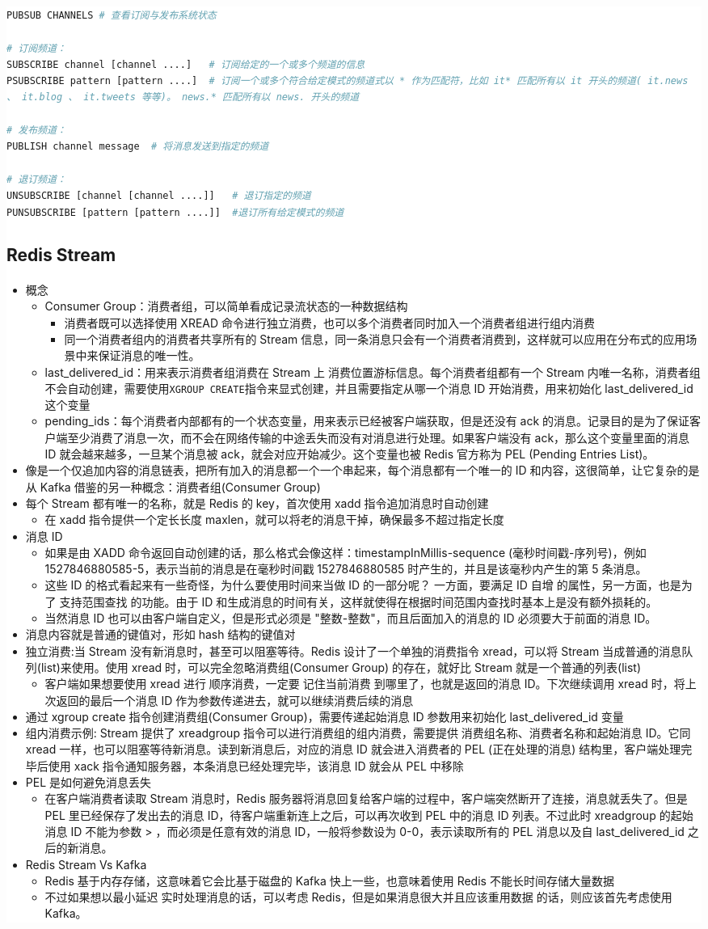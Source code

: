 ```sh
PUBSUB CHANNELS # 查看订阅与发布系统状态

# 订阅频道：
SUBSCRIBE channel [channel ....]   # 订阅给定的一个或多个频道的信息
PSUBSCRIBE pattern [pattern ....]  # 订阅一个或多个符合给定模式的频道式以 * 作为匹配符，比如 it* 匹配所有以 it 开头的频道( it.news 、 it.blog 、 it.tweets 等等)。 news.* 匹配所有以 news. 开头的频道

# 发布频道：
PUBLISH channel message  # 将消息发送到指定的频道

# 退订频道：
UNSUBSCRIBE [channel [channel ....]]   # 退订指定的频道
PUNSUBSCRIBE [pattern [pattern ....]]  #退订所有给定模式的频道
```

## Redis Stream

* 概念
  - Consumer Group：消费者组，可以简单看成记录流状态的一种数据结构
    + 消费者既可以选择使用 XREAD 命令进行独立消费，也可以多个消费者同时加入一个消费者组进行组内消费
    + 同一个消费者组内的消费者共享所有的 Stream 信息，同一条消息只会有一个消费者消费到，这样就可以应用在分布式的应用场景中来保证消息的唯一性。
  - last_delivered_id：用来表示消费者组消费在 Stream 上 消费位置游标信息。每个消费者组都有一个 Stream 内唯一名称，消费者组不会自动创建，需要使用`XGROUP CREATE`指令来显式创建，并且需要指定从哪一个消息 ID 开始消费，用来初始化 last_delivered_id 这个变量
  - pending_ids：每个消费者内部都有的一个状态变量，用来表示已经被客户端获取，但是还没有 ack 的消息。记录目的是为了保证客户端至少消费了消息一次，而不会在网络传输的中途丢失而没有对消息进行处理。如果客户端没有 ack，那么这个变量里面的消息 ID 就会越来越多，一旦某个消息被 ack，就会对应开始减少。这个变量也被 Redis 官方称为 PEL  (Pending Entries List)。
* 像是一个仅追加内容的消息链表，把所有加入的消息都一个一个串起来，每个消息都有一个唯一的 ID 和内容，这很简单，让它复杂的是从 Kafka 借鉴的另一种概念：消费者组(Consumer Group)
* 每个 Stream 都有唯一的名称，就是 Redis 的 key，首次使用 xadd 指令追加消息时自动创建
  - 在 xadd 指令提供一个定长长度 maxlen，就可以将老的消息干掉，确保最多不超过指定长度
* 消息 ID
  - 如果是由 XADD 命令返回自动创建的话，那么格式会像这样：timestampInMillis-sequence (毫秒时间戳-序列号)，例如 1527846880585-5，表示当前的消息是在毫秒时间戳 1527846880585 时产生的，并且是该毫秒内产生的第 5 条消息。
  - 这些 ID 的格式看起来有一些奇怪，为什么要使用时间来当做 ID 的一部分呢？ 一方面，要满足 ID 自增 的属性，另一方面，也是为了 支持范围查找 的功能。由于 ID 和生成消息的时间有关，这样就使得在根据时间范围内查找时基本上是没有额外损耗的。
  - 当然消息 ID 也可以由客户端自定义，但是形式必须是 "整数-整数"，而且后面加入的消息的 ID 必须要大于前面的消息 ID。
* 消息内容就是普通的键值对，形如 hash 结构的键值对
* 独立消费:当 Stream 没有新消息时，甚至可以阻塞等待。Redis 设计了一个单独的消费指令 xread，可以将 Stream 当成普通的消息队列(list)来使用。使用 xread 时，可以完全忽略消费组(Consumer Group) 的存在，就好比 Stream 就是一个普通的列表(list)
  - 客户端如果想要使用 xread 进行 顺序消费，一定要 记住当前消费 到哪里了，也就是返回的消息 ID。下次继续调用 xread 时，将上次返回的最后一个消息 ID 作为参数传递进去，就可以继续消费后续的消息
* 通过 xgroup create 指令创建消费组(Consumer Group)，需要传递起始消息 ID 参数用来初始化 last_delivered_id 变量
* 组内消费示例: Stream 提供了 xreadgroup 指令可以进行消费组的组内消费，需要提供 消费组名称、消费者名称和起始消息 ID。它同 xread 一样，也可以阻塞等待新消息。读到新消息后，对应的消息 ID 就会进入消费者的 PEL (正在处理的消息) 结构里，客户端处理完毕后使用 xack 指令通知服务器，本条消息已经处理完毕，该消息 ID 就会从 PEL 中移除
* PEL 是如何避免消息丢失
  - 在客户端消费者读取 Stream 消息时，Redis 服务器将消息回复给客户端的过程中，客户端突然断开了连接，消息就丢失了。但是 PEL 里已经保存了发出去的消息 ID，待客户端重新连上之后，可以再次收到 PEL 中的消息 ID 列表。不过此时 xreadgroup 的起始消息 ID 不能为参数 > ，而必须是任意有效的消息 ID，一般将参数设为 0-0，表示读取所有的 PEL 消息以及自 last_delivered_id 之后的新消息。
* Redis Stream Vs Kafka
  - Redis 基于内存存储，这意味着它会比基于磁盘的 Kafka 快上一些，也意味着使用 Redis 不能长时间存储大量数据
  - 不过如果想以最小延迟 实时处理消息的话，可以考虑 Redis，但是如果消息很大并且应该重用数据 的话，则应该首先考虑使用 Kafka。
